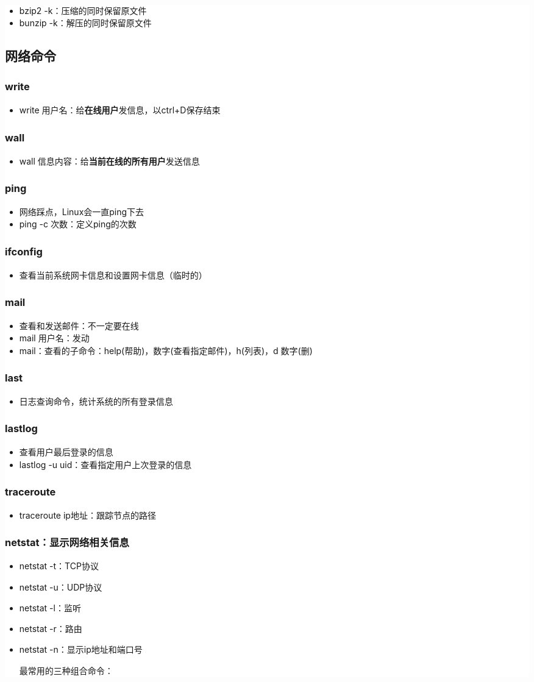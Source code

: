 * bzip2 -k：压缩的同时保留原文件
* bunzip -k：解压的同时保留原文件

##     网络命令

###         write

* write 用户名：给**在线用户**发信息，以ctrl+D保存结束

###         wall

* wall 信息内容：给**当前在线的所有用户**发送信息

###         ping

* 网络踩点，Linux会一直ping下去
* ping -c 次数：定义ping的次数

###         ifconfig

* 查看当前系统网卡信息和设置网卡信息（临时的）

###         mail

* 查看和发送邮件：不一定要在线
* mail 用户名：发动
* mail：查看的子命令：help(帮助)，数字(查看指定邮件)，h(列表)，d 数字(删)

###         last

* 日志查询命令，统计系统的所有登录信息

###         lastlog

* 查看用户最后登录的信息
* lastlog -u uid：查看指定用户上次登录的信息

###         traceroute

* traceroute ip地址：跟踪节点的路径

###         netstat：显示网络相关信息

* netstat -t：TCP协议

* netstat -u：UDP协议

* netstat -l：监听

* netstat -r：路由

* netstat -n：显示ip地址和端口号

  最常用的三种组合命令：
